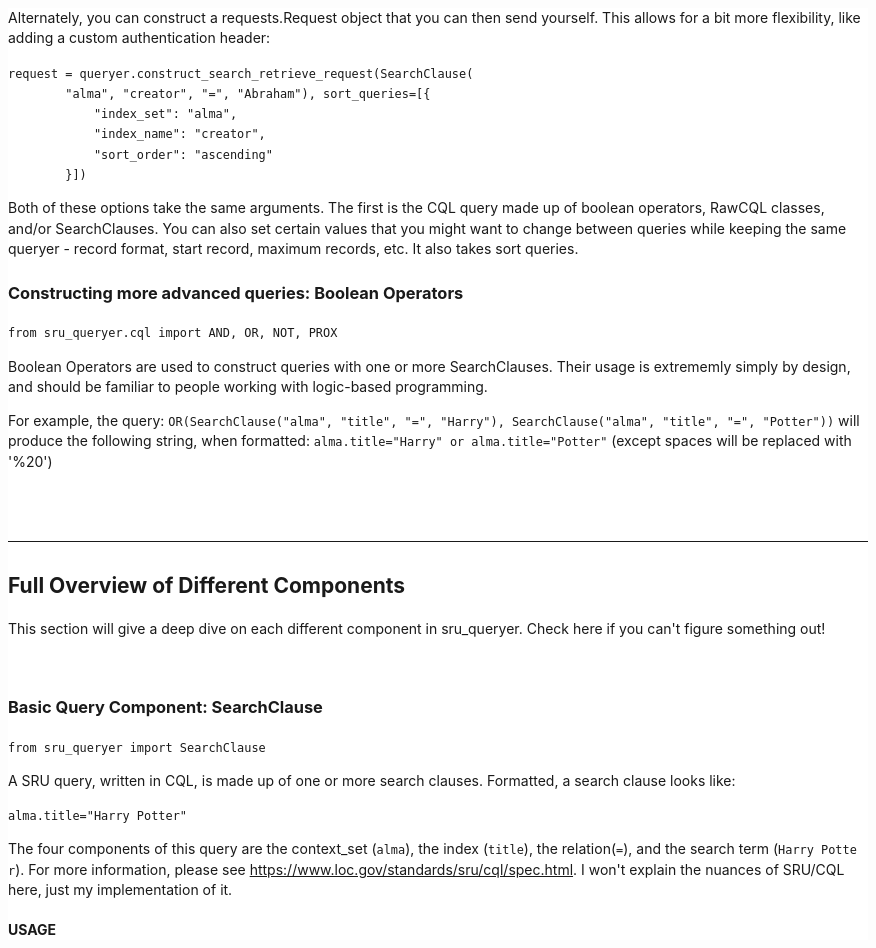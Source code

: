 Alternately, you can construct a requests.Request object that you can then send yourself. This allows for a bit more flexibility, like adding a custom authentication header:

```
request = queryer.construct_search_retrieve_request(SearchClause(
        "alma", "creator", "=", "Abraham"), sort_queries=[{
            "index_set": "alma",
            "index_name": "creator",
            "sort_order": "ascending"
        }])
```

Both of these options take the same arguments. The first is the CQL query made up of boolean operators, RawCQL classes, and/or SearchClauses. You can also set certain values that you might want to change between queries while keeping the same queryer - record format, start record, maximum records, etc. It also takes sort queries.

### Constructing more advanced queries: Boolean Operators

`from sru_queryer.cql import AND, OR, NOT, PROX`

Boolean Operators are used to construct queries with one or more SearchClauses. Their usage is extrememly simply by design, and should be familiar to people working with logic-based programming.

For example, the query:
`OR(SearchClause("alma", "title", "=", "Harry"), SearchClause("alma", "title", "=", "Potter"))`
will produce the following string, when formatted:
`alma.title="Harry" or alma.title="Potter"` (except spaces will be replaced with '%20')

<br>
<br>

---

## Full Overview of Different Components

This section will give a deep dive on each different component in sru_queryer. Check here if you can't figure something out!

<br>

### Basic Query Component: SearchClause

`from sru_queryer import SearchClause`

A SRU query, written in CQL, is made up of one or more search clauses. Formatted, a search clause looks like:

`alma.title="Harry Potter"`

The four components of this query are the context_set (`alma`), the index (`title`), the relation(`=`), and the search term (`Harry Potter`). For more information, please see https://www.loc.gov/standards/sru/cql/spec.html. I won't explain the nuances of SRU/CQL here, just my implementation of it.

#### USAGE
